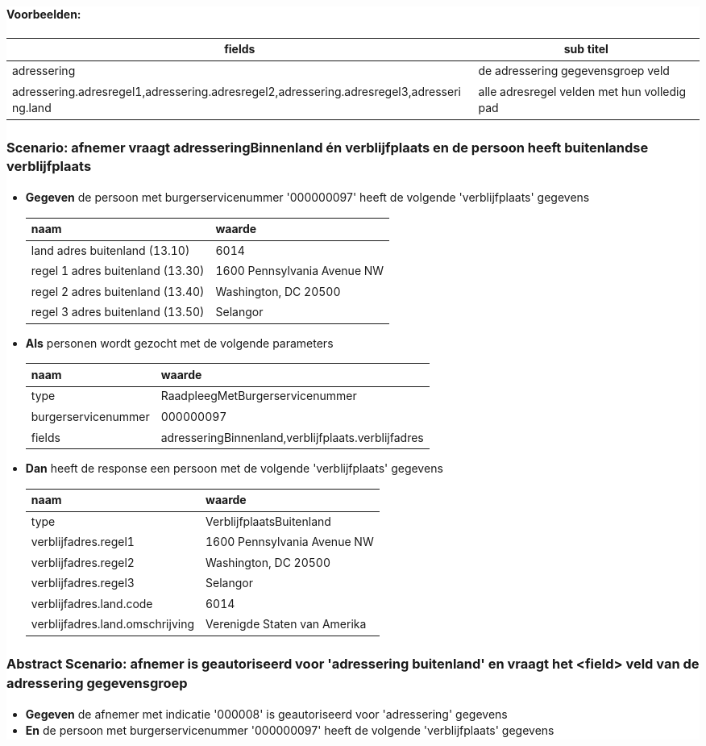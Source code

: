 #### Voorbeelden:


  | fields                                                                                   | sub titel                                   |
  |------------------------------------------------------------------------------------------|---------------------------------------------|
  | adressering                                                                              | de adressering gegevensgroep veld           |
  | adressering.adresregel1,adressering.adresregel2,adressering.adresregel3,adressering.land | alle adresregel velden met hun volledig pad |

### Scenario: afnemer vraagt adresseringBinnenland én verblijfplaats en de persoon heeft buitenlandse verblijfplaats

* __Gegeven__ de persoon met burgerservicenummer '000000097' heeft de volgende 'verblijfplaats' gegevens

  | naam                             | waarde                      |
  |----------------------------------|-----------------------------|
  | land adres buitenland (13.10)    | 6014                        |
  | regel 1 adres buitenland (13.30) | 1600 Pennsylvania Avenue NW |
  | regel 2 adres buitenland (13.40) | Washington, DC 20500        |
  | regel 3 adres buitenland (13.50) | Selangor                    |
* __Als__ personen wordt gezocht met de volgende parameters

  | naam                | waarde                                             |
  |---------------------|----------------------------------------------------|
  | type                | RaadpleegMetBurgerservicenummer                    |
  | burgerservicenummer | 000000097                                          |
  | fields              | adresseringBinnenland,verblijfplaats.verblijfadres |
* __Dan__ heeft de response een persoon met de volgende 'verblijfplaats' gegevens

  | naam                            | waarde                       |
  |---------------------------------|------------------------------|
  | type                            | VerblijfplaatsBuitenland     |
  | verblijfadres.regel1            | 1600 Pennsylvania Avenue NW  |
  | verblijfadres.regel2            | Washington, DC 20500         |
  | verblijfadres.regel3            | Selangor                     |
  | verblijfadres.land.code         | 6014                         |
  | verblijfadres.land.omschrijving | Verenigde Staten van Amerika |

### Abstract Scenario: afnemer is geautoriseerd voor 'adressering buitenland' en vraagt het \<field\> veld van de adressering gegevensgroep

* __Gegeven__ de afnemer met indicatie '000008' is geautoriseerd voor 'adressering' gegevens
* __En__ de persoon met burgerservicenummer '000000097' heeft de volgende 'verblijfplaats' gegevens
